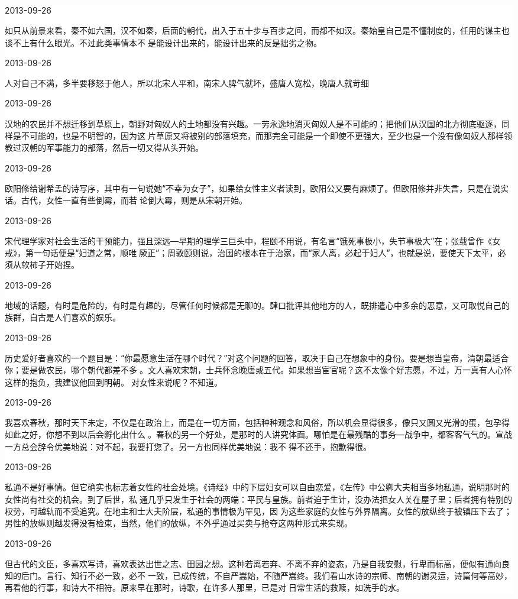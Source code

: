   

2013-09-26

如只从前景来看，秦不如六国，汉不如秦，后面的朝代，出入于五十步与百步之间，而都不如汉。秦始皇自己是不懂制度的，任用的谋主也谈不上有什么眼光。不过此类事情本不
是能设计出来的，能设计出来的反是拙劣之物。

  

2013-09-26

人对自己不满，多半要移怒于他人，所以北宋人平和，南宋人脾气就坏，盛唐人宽松，晚唐人就苛细

  

2013-09-26

汉地的农民并不想迁移到草原上，朝野对匈奴人的土地都没有兴趣。一劳永逸地消灭匈奴人是不可能的；把他们从汉国的北方彻底驱逐，同样是不可能的，也是不明智的，因为这
片草原又将被别的部落填充，而那完全可能是一个即使不更强大，至少也是一个没有像匈奴人那样领教过汉朝的军事能力的部落，然后一切又得从头开始。

  

2013-09-26

欧阳修给谢希孟的诗写序，其中有一句说她“不幸为女子”，如果给女性主义者读到，欧阳公又要有麻烦了。但欧阳修并非失言，只是在说实话。古代，女性一直有些倒霉，而若
论倒大霉，则是从宋朝开始。

  

2013-09-26

宋代理学家对社会生活的干预能力，强且深远—早期的理学三巨头中，程颐不用说，有名言“饿死事极小，失节事极大”在；张载曾作《女戒》，第一句话便是“妇道之常，顺唯
厥正”；周敦颐则说，治国的根本在于治家，而“家人离，必起于妇人”，也就是说，要使天下太平，必须从软柿子开始捏。

  

2013-09-26

地域的话题，有时是危险的，有时是有趣的，尽管任何时候都是无聊的。肆口批评其他地方的人，既排遣心中多余的恶意，又可取悦自己的族群，自古是人们喜欢的娱乐。

  

2013-09-26

历史爱好者喜欢的一个题目是：“你最愿意生活在哪个时代？”对这个问题的回答，取决于自己在想象中的身份。要是想当皇帝，清朝最适合你；要是做农民，哪个朝代都差不多
。文人喜欢宋朝，士兵怀念晚唐或五代。如果想当宦官呢？这不太像个好志愿，不过，万一真有人心怀这样的抱负，我建议他回到明朝。 对女性来说呢？不知道。

  

2013-09-26

我喜欢春秋，那时天下未定，不仅是在政治上，而是在一切方面，包括种种观念和风俗，所以机会显得很多，像只又圆又光滑的蛋，包孕得如此之好，你想不到以后会孵化出什么
。春秋的另一个好处，是那时的人讲究体面。哪怕是在最残酷的事务—战争中，都客客气气的。宣战一方总会辞令优美地说：对不起，我要打您了。另一方也同样优美地说：我不
得不还手，抱歉得很。

  

2013-09-26

私通不是好事情。但它确实也标志着女性的社会处境。《诗经》中的下层妇女可以自由恋爱，《左传》中公卿大夫相当多地私通，说明那时的女性尚有社交的机会。到了后世，私
通几乎只发生于社会的两端：平民与皇族。前者迫于生计，没办法把女人关在屋子里；后者拥有特别的权势，可越轨而不受追究。在地主和士大夫阶层，私通的事情极为罕见，因
为这些家庭的女性与外界隔离。女性的放纵终于被镇压下去了；男性的放纵则越发得没有检束，当然，他们的放纵，不外乎通过买卖与抢夺这两种形式来实现。

  

2013-09-26

但古代的文臣，多喜欢写诗，喜欢表达出世之志、田园之想。这种若离若弃、不离不弃的姿态，乃是自我安慰，行卑而标高，便似有通向良知的后门。言行、知行不必一致，必不
一致，已成传统，不自严嵩始，不随严嵩终。我们看山水诗的宗师、南朝的谢灵运，诗篇何等高妙，再看他的行事，和诗大不相符。原来早在那时，诗歌，在许多人那里，已是对
日常生活的救赎，如洗手的水。
